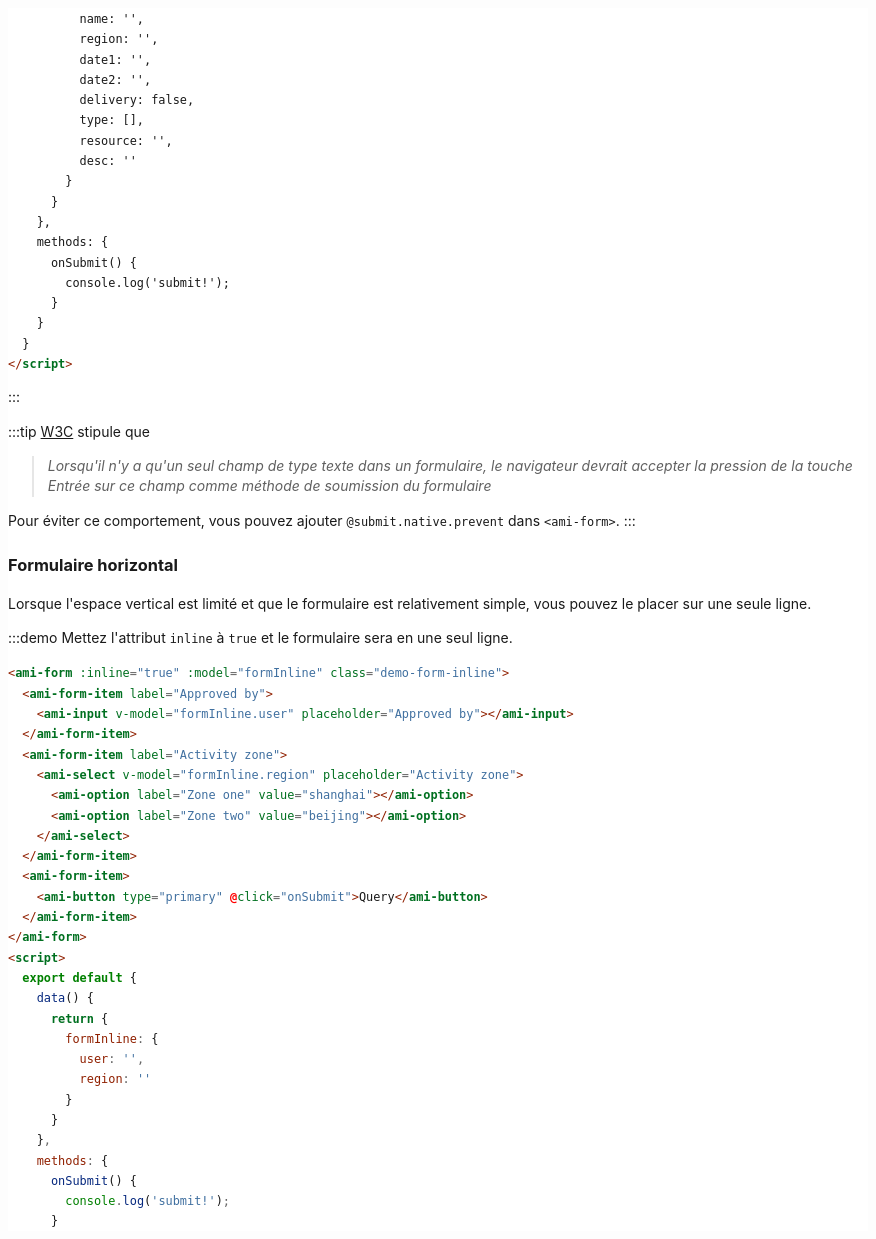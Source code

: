 ```html
          name: '',
          region: '',
          date1: '',
          date2: '',
          delivery: false,
          type: [],
          resource: '',
          desc: ''
        }
      }
    },
    methods: {
      onSubmit() {
        console.log('submit!');
      }
    }
  }
</script>
```
:::

:::tip
[W3C](https://www.w3.org/MarkUp/html-spec/html-spec_8.html#SEC8.2) stipule que
> <i>Lorsqu'il n'y a qu'un seul champ de type texte dans un formulaire, le navigateur devrait accepter la pression de la touche Entrée sur ce champ comme méthode de soumission du formulaire</i>

Pour éviter ce comportement, vous pouvez ajouter `@submit.native.prevent` dans `<ami-form>`.
:::

### Formulaire horizontal

Lorsque l'espace vertical est limité et que le formulaire est relativement simple, vous pouvez le placer sur une seule ligne.

:::demo Mettez l'attribut `inline` à `true` et le formulaire sera en une seul ligne.

```html
<ami-form :inline="true" :model="formInline" class="demo-form-inline">
  <ami-form-item label="Approved by">
    <ami-input v-model="formInline.user" placeholder="Approved by"></ami-input>
  </ami-form-item>
  <ami-form-item label="Activity zone">
    <ami-select v-model="formInline.region" placeholder="Activity zone">
      <ami-option label="Zone one" value="shanghai"></ami-option>
      <ami-option label="Zone two" value="beijing"></ami-option>
    </ami-select>
  </ami-form-item>
  <ami-form-item>
    <ami-button type="primary" @click="onSubmit">Query</ami-button>
  </ami-form-item>
</ami-form>
<script>
  export default {
    data() {
      return {
        formInline: {
          user: '',
          region: ''
        }
      }
    },
    methods: {
      onSubmit() {
        console.log('submit!');
      }
```